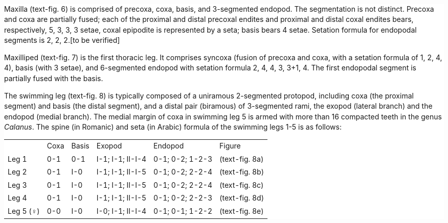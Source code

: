 Maxilla (text-fig. 6) is comprised of precoxa, coxa, basis, and 3-segmented endopod.  The segmentation is not distinct.  Precoxa and coxa are partially fused; each of the proximal and distal precoxal endites and proximal and distal coxal endites bears, respectively, 5, 3, 3, 3 setae, coxal epipodite is represented by a seta; basis bears 4 setae.  Setation formula for endopodal segments is 2, 2, 2.[to be verified]

Maxilliped (text-fig. 7) is the first thoracic leg.  It comprises syncoxa (fusion of precoxa and coxa, with a setation formula of 1, 2, 4, 4), basis (with 3 setae), and 6-segmented endopod with setation formula 2, 4, 4, 3, 3+1, 4.  The first endopodal segment is partially fused with the basis.

The swimming leg (text-fig. 8) is typically composed of a uniramous 2-segmented protopod, including coxa (the proximal segment) and basis (the distal segment), and a distal pair (biramous) of 3-segmented rami, the exopod (lateral branch) and the endopod (medial branch).  The medial margin of coxa in swimming leg 5 is armed with more than 16 compacted teeth in the genus *Calanus*.  The spine (in Romanic) and seta (in Arabic) formula of the swimming legs 1-5 is as follows:

<table>
  <tr>
    <td></td>
    <td>Coxa</td>
    <td>Basis</td>
    <td>  Exopod  </td>
    <td>  Endopod</td>
    <td>Figure</td>
  </tr>
  <tr>
    <td>Leg 1</td>
    <td>0-1</td>
    <td>0-1</td>
    <td>I-1; I-1; II-I-4</td>
    <td>0-1; 0-2; 1-2-3 </td>
    <td>(text-fig. 8a)</td>
  </tr>
  <tr>
    <td>Leg 2 </td>
    <td>0-1</td>
    <td>I-0</td>
    <td>I-1; I-1; II-I-5</td>
    <td>0-1; 0-2; 2-2-4 </td>
    <td>(text-fig. 8b)</td>
  </tr>
  <tr>
    <td>Leg 3 </td>
    <td>0-1</td>
    <td>I-0</td>
    <td>I-1; I-1; II-I-5</td>
    <td>0-1; 0-2; 2-2-4 </td>
    <td>(text-fig. 8c)</td>
  </tr>
  <tr>
    <td>Leg 4</td>
    <td>0-1</td>
    <td>I-0</td>
    <td>I-1; I-1; II-I-5</td>
    <td>0-1; 0-2; 2-2-3 </td>
    <td>(text-fig. 8d)</td>
  </tr>
  <tr>
    <td>Leg 5 (♀)</td>
    <td>0-0</td>
    <td>I-0</td>
    <td>I-0; I-1; II-I-4</td>
    <td>0-1; 0-1; 1-2-2 </td>
    <td>(text-fig. 8e)</td>
  </tr>